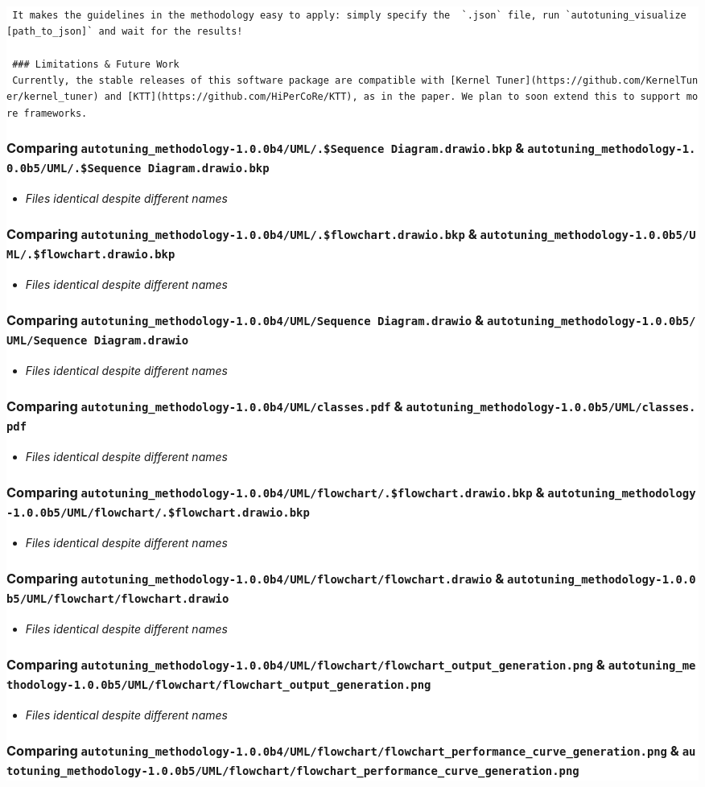 ```diff
 It makes the guidelines in the methodology easy to apply: simply specify the  `.json` file, run `autotuning_visualize [path_to_json]` and wait for the results!
 
 ### Limitations & Future Work
 Currently, the stable releases of this software package are compatible with [Kernel Tuner](https://github.com/KernelTuner/kernel_tuner) and [KTT](https://github.com/HiPerCoRe/KTT), as in the paper. We plan to soon extend this to support more frameworks.
```

### Comparing `autotuning_methodology-1.0.0b4/UML/.$Sequence Diagram.drawio.bkp` & `autotuning_methodology-1.0.0b5/UML/.$Sequence Diagram.drawio.bkp`

 * *Files identical despite different names*

### Comparing `autotuning_methodology-1.0.0b4/UML/.$flowchart.drawio.bkp` & `autotuning_methodology-1.0.0b5/UML/.$flowchart.drawio.bkp`

 * *Files identical despite different names*

### Comparing `autotuning_methodology-1.0.0b4/UML/Sequence Diagram.drawio` & `autotuning_methodology-1.0.0b5/UML/Sequence Diagram.drawio`

 * *Files identical despite different names*

### Comparing `autotuning_methodology-1.0.0b4/UML/classes.pdf` & `autotuning_methodology-1.0.0b5/UML/classes.pdf`

 * *Files identical despite different names*

### Comparing `autotuning_methodology-1.0.0b4/UML/flowchart/.$flowchart.drawio.bkp` & `autotuning_methodology-1.0.0b5/UML/flowchart/.$flowchart.drawio.bkp`

 * *Files identical despite different names*

### Comparing `autotuning_methodology-1.0.0b4/UML/flowchart/flowchart.drawio` & `autotuning_methodology-1.0.0b5/UML/flowchart/flowchart.drawio`

 * *Files identical despite different names*

### Comparing `autotuning_methodology-1.0.0b4/UML/flowchart/flowchart_output_generation.png` & `autotuning_methodology-1.0.0b5/UML/flowchart/flowchart_output_generation.png`

 * *Files identical despite different names*

### Comparing `autotuning_methodology-1.0.0b4/UML/flowchart/flowchart_performance_curve_generation.png` & `autotuning_methodology-1.0.0b5/UML/flowchart/flowchart_performance_curve_generation.png`
